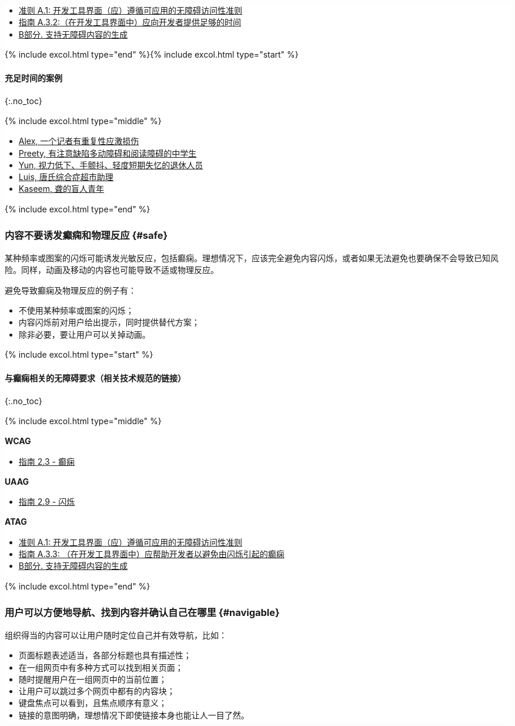 -   [准则 A.1: 开发工具界面（应）遵循可应用的无障碍访问性准则](https://www.w3.org/TR/ATAG20/#principle_a1)
-   [指南 A.3.2:（在开发工具界面中）应向开发者提供足够的时间](https://www.w3.org/TR/ATAG20/#gl_a32)
-   [B部分. 支持无障碍内容的生成](https://www.w3.org/TR/ATAG20/#part_b)

{% include excol.html type="end" %}{% include excol.html type="start" %}

#### 充足时间的案例
{:.no_toc}

{% include excol.html type="middle" %}

-   [Alex, 一个记者有重复性应激损伤](/people-use-web/user-stories/#reporter)
-   [Preety, 有注意缺陷多动障碍和阅读障碍的中学生](/people-use-web/user-stories/#classroomstudent)
-   [Yun, 视力低下、手颤抖、轻度短期失忆的退休人员](/people-use-web/user-stories/#retiree)
-   [Luis, 唐氏综合症超市助理](/people-use-web/user-stories/#supermarketassistant)
-   [Kaseem, 聋的盲人青年](/people-use-web/user-stories/#teenager)

{% include excol.html type="end" %}

### 内容不要诱发癫痫和物理反应 {#safe}

某种频率或图案的闪烁可能诱发光敏反应，包括癫痫。理想情况下，应该完全避免内容闪烁，或者如果无法避免也要确保不会导致已知风险。同样，动画及移动的内容也可能导致不适或物理反应。

避免导致癫痫及物理反应的例子有：

-   不使用某种频率或图案的闪烁；
-   内容闪烁前对用户给出提示，同时提供替代方案；
-   除非必要，要让用户可以关掉动画。

{% include excol.html type="start" %}

#### 与癫痫相关的无障碍要求（相关技术规范的链接）
{:.no_toc}

{% include excol.html type="middle" %}

**WCAG**

-   [指南 2.3 - 癫痫](https://www.w3.org/WAI/WCAG21/quickref/#seizures-and-physical-reactions)

**UAAG**

-   [指南 2.9 - 闪烁](https://www.w3.org/TR/UAAG20/#gl-prevent-flash)

**ATAG**

-   [准则 A.1: 开发工具界面（应）遵循可应用的无障碍访问性准则](https://www.w3.org/TR/ATAG20/#principle_a1)
-   [指南 A.3.3: （在开发工具界面中）应帮助开发者以避免由闪烁引起的癫痫](https://www.w3.org/TR/ATAG20/#gl_a33)
-   [B部分. 支持无障碍内容的生成](https://www.w3.org/TR/ATAG20/#part_b)

{% include excol.html type="end" %}

### 用户可以方便地导航、找到内容并确认自己在哪里 {#navigable}

组织得当的内容可以让用户随时定位自己并有效导航，比如：

-   页面标题表述适当，各部分标题也具有描述性；
-   在一组网页中有多种方式可以找到相关页面；
-   随时提醒用户在一组网页中的当前位置；
-   让用户可以跳过多个网页中都有的内容块；
-   键盘焦点可以看到，且焦点顺序有意义；
-   链接的意图明确，理想情况下即使链接本身也能让人一目了然。
